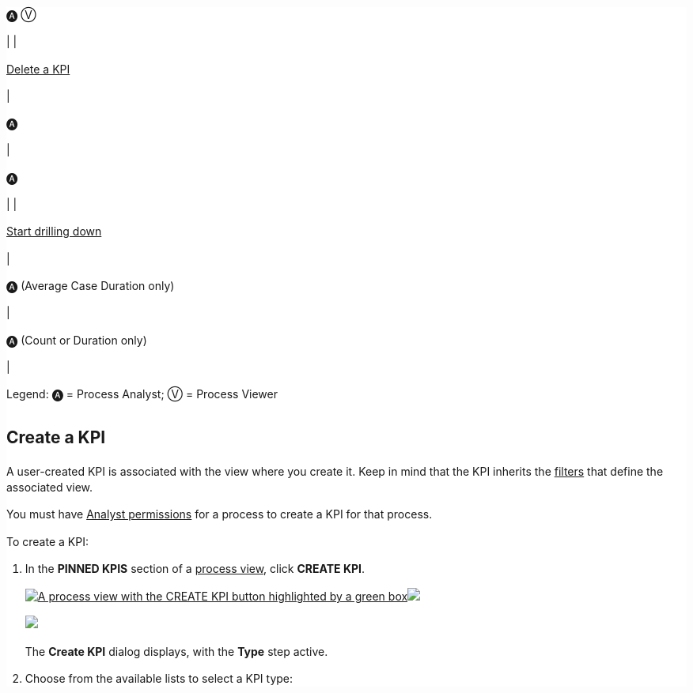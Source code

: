 🅐 Ⓥ

 |
|

[Delete a KPI](#delete-a-kpi)

 |

🅐

 |

🅐

 |
|

[Start drilling down](investigate.html#start-with-a-kpi)

 |

🅐 (Average Case Duration only)

 |

🅐 (Count or Duration only)

 |

Legend: 🅐 = Process Analyst; Ⓥ = Process Viewer

## Create a KPI

A user-created KPI is associated with the view where you create it. Keep in mind that the KPI inherits the [filters](process-views.html#edit-view-filters) that define the associated view.

You must have [Analyst permissions](configure-security.html#grant-access-to-processes) for a process to create a KPI for that process.

To create a KPI:

1.  In the **PINNED KPIS** section of a [process view](process-views.html#access-a-view), click **CREATE KPI**.

    [![A process view with the CREATE KPI button highlighted by a green box](images/process_insights/process-view-create-kpi-button.png)![](/suite/help/25.3/images/rn/zoom_magnify_center.png)](#img732)

    [![](images/process_insights/process-view-create-kpi-button.png)](#_)

    The **Create KPI** dialog displays, with the **Type** step active.

2.  Choose from the available lists to select a KPI type:
